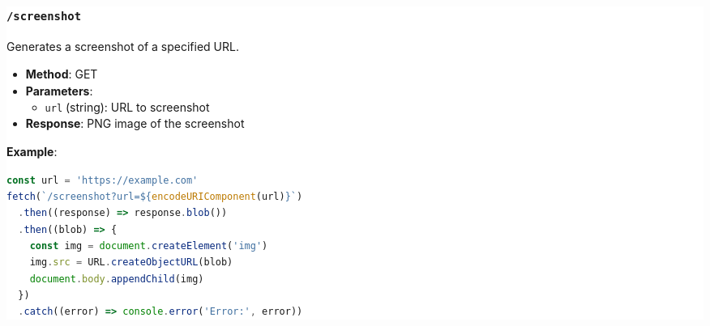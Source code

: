 ### `/screenshot`

Generates a screenshot of a specified URL.

- **Method**: GET
- **Parameters**:
  - `url` (string): URL to screenshot
- **Response**: PNG image of the screenshot

**Example**:

```javascript
const url = 'https://example.com'
fetch(`/screenshot?url=${encodeURIComponent(url)}`)
  .then((response) => response.blob())
  .then((blob) => {
    const img = document.createElement('img')
    img.src = URL.createObjectURL(blob)
    document.body.appendChild(img)
  })
  .catch((error) => console.error('Error:', error))
```
